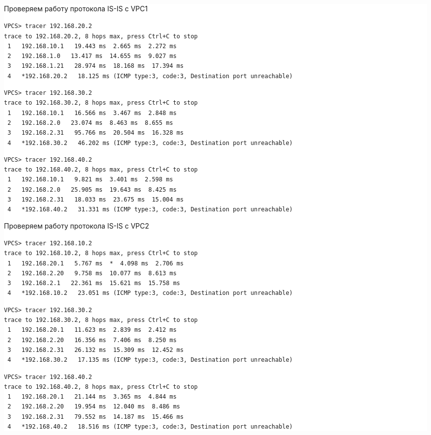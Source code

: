 
Проверяем работу протокола IS-IS c VPC1

```
VPCS> tracer 192.168.20.2
trace to 192.168.20.2, 8 hops max, press Ctrl+C to stop
 1   192.168.10.1   19.443 ms  2.665 ms  2.272 ms
 2   192.168.1.0   13.417 ms  14.655 ms  9.027 ms
 3   192.168.1.21   28.974 ms  18.168 ms  17.394 ms
 4   *192.168.20.2   18.125 ms (ICMP type:3, code:3, Destination port unreachable)
```

```
VPCS> tracer 192.168.30.2
trace to 192.168.30.2, 8 hops max, press Ctrl+C to stop
 1   192.168.10.1   16.566 ms  3.467 ms  2.848 ms
 2   192.168.2.0   23.074 ms  8.463 ms  8.655 ms
 3   192.168.2.31   95.766 ms  20.504 ms  16.328 ms
 4   *192.168.30.2   46.202 ms (ICMP type:3, code:3, Destination port unreachable)
```

```
VPCS> tracer 192.168.40.2
trace to 192.168.40.2, 8 hops max, press Ctrl+C to stop
 1   192.168.10.1   9.821 ms  3.401 ms  2.598 ms
 2   192.168.2.0   25.905 ms  19.643 ms  8.425 ms
 3   192.168.2.31   18.033 ms  23.675 ms  15.004 ms
 4   *192.168.40.2   31.331 ms (ICMP type:3, code:3, Destination port unreachable)
```

Проверяем работу протокола IS-IS c VPC2

```
VPCS> tracer 192.168.10.2
trace to 192.168.10.2, 8 hops max, press Ctrl+C to stop
 1   192.168.20.1   5.767 ms  *  4.098 ms  2.706 ms
 2   192.168.2.20   9.758 ms  10.077 ms  8.613 ms
 3   192.168.2.1   22.361 ms  15.621 ms  15.758 ms
 4   *192.168.10.2   23.051 ms (ICMP type:3, code:3, Destination port unreachable)
```

```
VPCS> tracer 192.168.30.2
trace to 192.168.30.2, 8 hops max, press Ctrl+C to stop
 1   192.168.20.1   11.623 ms  2.839 ms  2.412 ms
 2   192.168.2.20   16.356 ms  7.406 ms  8.250 ms
 3   192.168.2.31   26.132 ms  15.309 ms  12.452 ms
 4   *192.168.30.2   17.135 ms (ICMP type:3, code:3, Destination port unreachable)
```

```
VPCS> tracer 192.168.40.2
trace to 192.168.40.2, 8 hops max, press Ctrl+C to stop
 1   192.168.20.1   21.144 ms  3.365 ms  4.844 ms
 2   192.168.2.20   19.954 ms  12.040 ms  8.486 ms
 3   192.168.2.31   79.552 ms  14.187 ms  15.466 ms
 4   *192.168.40.2   18.516 ms (ICMP type:3, code:3, Destination port unreachable)
```
